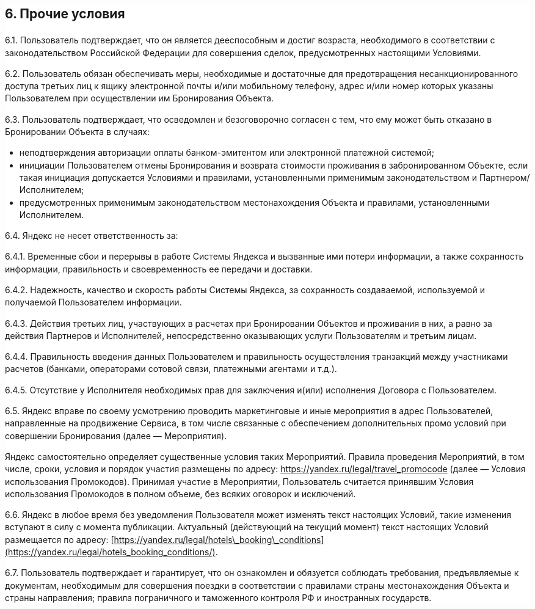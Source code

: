   6\. Прочие условия
------------------

 6\.1\. Пользователь подтверждает, что он является дееспособным и достиг возраста, необходимого в соответствии с законодательством Российской Федерации для совершения сделок, предусмотренных настоящими Условиями.

 6\.2\. Пользователь обязан обеспечивать меры, необходимые и достаточные для предотвращения несанкционированного доступа третьих лиц к ящику электронной почты и/или мобильному телефону, адрес и/или номер которых указаны Пользователем при осуществлении им Бронирования Объекта.

 6\.3\. Пользователь подтверждает, что осведомлен и безоговорочно согласен с тем, что ему может быть отказано в Бронировании Объекта в случаях:

 * неподтверждения авторизации оплаты банком\-эмитентом или электронной платежной системой;
* инициации Пользователем отмены Бронирования и возврата стоимости проживания в забронированном Объекте, если такая инициация допускается Условиями и правилами, установленными применимым законодательством и Партнером/Исполнителем;
* предусмотренных применимым законодательством местонахождения Объекта и правилами, установленными Исполнителем.

 6\.4\. Яндекс не несет ответственность за:

 6\.4\.1\. Временные сбои и перерывы в работе Системы Яндекса и вызванные ими потери информации, а также сохранность информации, правильность и своевременность ее передачи и доставки.

 6\.4\.2\. Надежность, качество и скорость работы Системы Яндекса, за сохранность создаваемой, используемой и получаемой Пользователем информации.

 6\.4\.3\. Действия третьих лиц, участвующих в расчетах при Бронировании Объектов и проживания в них, а равно за действия Партнеров и Исполнителей, непосредственно оказывающих услуги Пользователям и третьим лицам.

 6\.4\.4\. Правильность введения данных Пользователем и правильность осуществления транзакций между участниками расчетов (банками, операторами сотовой связи, платежными агентами и т.д.).

 6\.4\.5\. Отсутствие у Исполнителя необходимых прав для заключения и(или) исполнения Договора с Пользователем.

 6\.5\. Яндекс вправе по своему усмотрению проводить маркетинговые и иные мероприятия в адрес Пользователей, направленные на продвижение Сервиса, в том числе связанные с обеспечением дополнительных промо условий при совершении Бронирования (далее — Мероприятия). 

 Яндекс самостоятельно определяет существенные условия таких Мероприятий. Правила проведения Мероприятий, в том числе, сроки, условия и порядок участия размещены по адресу: <https://yandex.ru/legal/travel_promocode> (далее — Условия использования Промокодов). Принимая участие в Мероприятии, Пользователь считается принявшим Условия использования Промокодов в полном объеме, без всяких оговорок и исключений.

 6\.6\. Яндекс в любое время без уведомления Пользователя может изменять текст настоящих Условий, такие изменения вступают в силу с момента публикации. Актуальный (действующий на текущий момент) текст настоящих Условий размещается по адресу: [https://yandex.ru/legal/hotels\_booking\_conditions](https://yandex.ru/legal/hotels_booking_conditions/).

 6\.7\. Пользователь подтверждает и гарантирует, что он ознакомлен и обязуется соблюдать требования, предъявляемые к документам, необходимым для совершения поездки в соответствии с правилами страны местонахождения Объекта и страны направления; правила пограничного и таможенного контроля РФ и иностранных государств.
